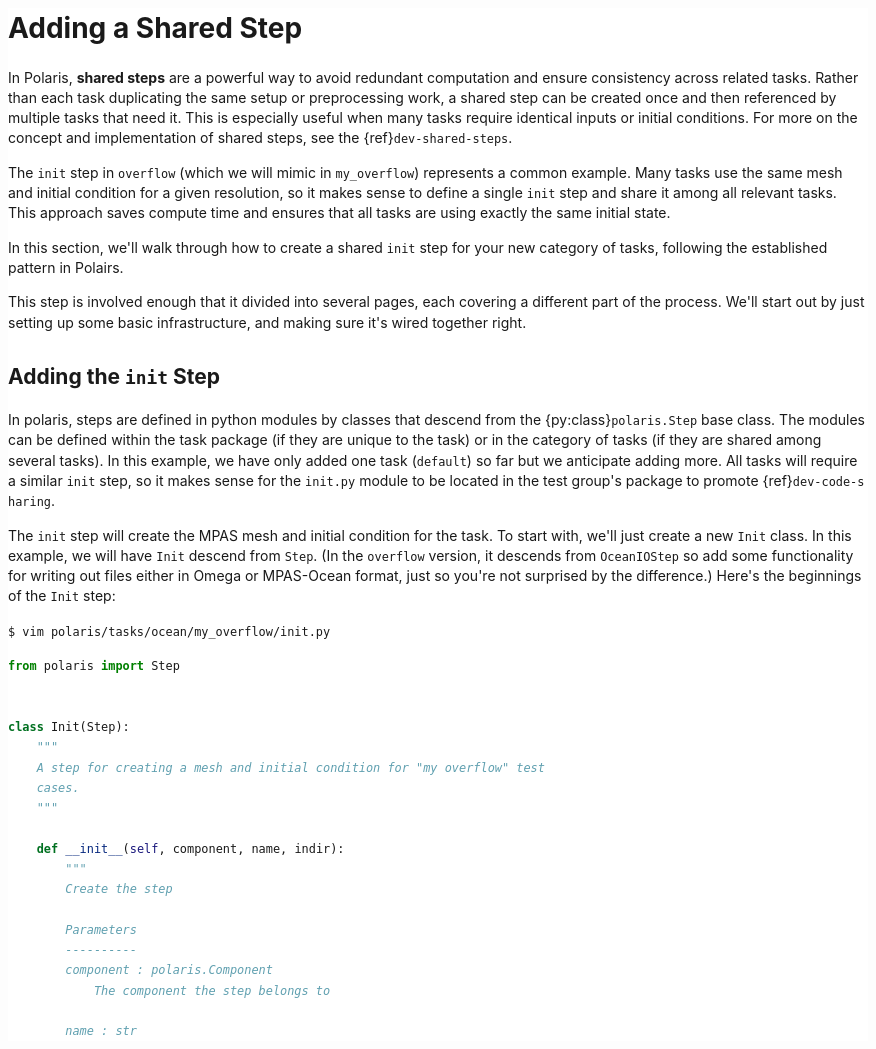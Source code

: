 # Adding a Shared Step

In Polaris, **shared steps** are a powerful way to avoid redundant computation
and ensure consistency across related tasks. Rather than each task duplicating
the same setup or preprocessing work, a shared step can be created once and
then referenced by multiple tasks that need it. This is especially useful
when many tasks require identical inputs or initial conditions. For more on
the concept and implementation of shared steps, see the
{ref}`dev-shared-steps`.

The `init` step in `overflow` (which we will mimic in
`my_overflow`) represents a common example. Many tasks use the same
mesh and initial condition for a given resolution, so it makes sense to define
a single `init` step and share it among all relevant tasks. This approach saves
compute time and ensures that all tasks are using exactly the same initial
state.

In this section, we'll walk through how to create a shared `init` step for your
new category of tasks, following the established pattern in Polairs.

This step is involved enough that it divided into several pages, each
covering a different part of the process.  We'll start out by just setting
up some basic infrastructure, and making sure it's wired together right.

## Adding the `init` Step

In polaris, steps are defined in python modules by classes that descend
from the {py:class}`polaris.Step` base class.  The modules can be defined
within the task package (if they are unique to the task) or in the
category of tasks (if they are shared among several tasks).  In this example,
we have only added one task (`default`) so far but we anticipate
adding more.  All tasks will require a similar `init` step, so
it makes sense for the `init.py` module to be located in the test
group's package to promote {ref}`dev-code-sharing`.

The `init` step will create the MPAS mesh and initial condition for
the task.  To start with, we'll just create a new `Init` class.  In this
example, we will have `Init` descend from `Step`.  (In the `overflow` version,
it descends from `OceanIOStep` so add some functionality for writing out files
either in Omega or MPAS-Ocean format, just so you're not surprised by the
difference.) Here's the beginnings of the `Init` step:

```bash
$ vim polaris/tasks/ocean/my_overflow/init.py
```
```python
from polaris import Step


class Init(Step):
    """
    A step for creating a mesh and initial condition for "my overflow" test
    cases.
    """

    def __init__(self, component, name, indir):
        """
        Create the step

        Parameters
        ----------
        component : polaris.Component
            The component the step belongs to

        name : str
```